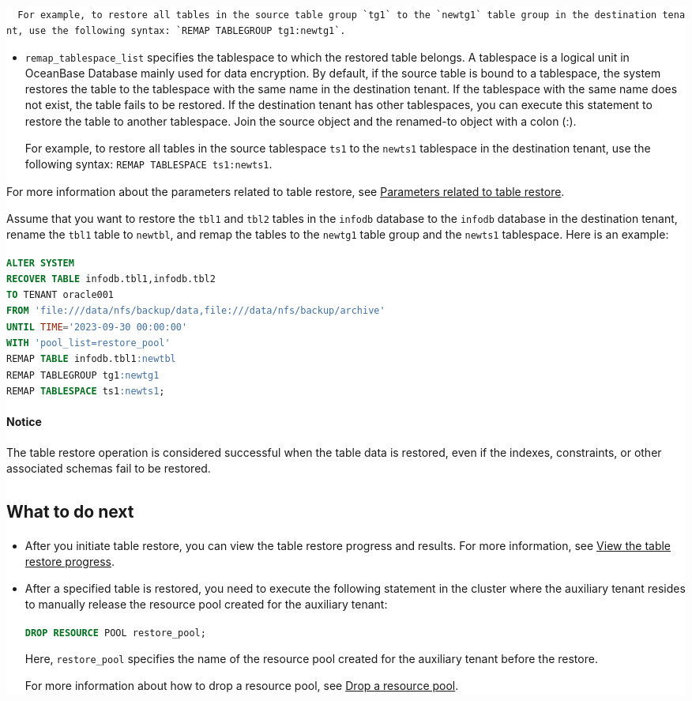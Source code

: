       For example, to restore all tables in the source table group `tg1` to the `newtg1` table group in the destination tenant, use the following syntax: `REMAP TABLEGROUP tg1:newtg1`.

   * `remap_tablespace_list` specifies the tablespace to which the restored table belongs. A tablespace is a logical unit in OceanBase Database mainly used for data encryption. By default, if the source table is bound to a tablespace, the system restores the table to the tablespace with the same name in the destination tenant. If the tablespace with the same name does not exist, the table fails to be restored. If the destination tenant has other tablespaces, you can execute this statement to restore the table to another tablespace. Join the source object and the renamed-to object with a colon (\:).

      For example, to restore all tables in the source tablespace `ts1` to the `newts1` tablespace in the destination tenant, use the following syntax: `REMAP TABLESPACE ts1:newts1`.

   For more information about the parameters related to table restore, see [Parameters related to table restore](600.parameters-of-the-table-recovery.md).

   Assume that you want to restore the `tbl1` and `tbl2` tables in the `infodb` database to the `infodb` database in the destination tenant, rename the `tbl1` table to `newtbl`, and remap the tables to the `newtg1` table group and the `newts1` tablespace. Here is an example:

   ```sql
   ALTER SYSTEM
   RECOVER TABLE infodb.tbl1,infodb.tbl2
   TO TENANT oracle001
   FROM 'file:///data/nfs/backup/data,file:///data/nfs/backup/archive'
   UNTIL TIME='2023-09-30 00:00:00'
   WITH 'pool_list=restore_pool'
   REMAP TABLE infodb.tbl1:newtbl
   REMAP TABLEGROUP tg1:newtg1
   REMAP TABLESPACE ts1:newts1;
   ```

  <main id="notice" type='notice'>
  <h4>Notice</h4>
  <p>The table restore operation is considered successful when the table data is restored, even if the indexes, constraints, or other associated schemas fail to be restored. </p>
  </main>


## What to do next

* After you initiate table restore, you can view the table restore progress and results. For more information, see [View the table restore progress](400.view-the-table-recovery-progress.md).

* After a specified table is restored, you need to execute the following statement in the cluster where the auxiliary tenant resides to manually release the resource pool created for the auxiliary tenant:

   ```sql
   DROP RESOURCE POOL restore_pool;
   ```

   Here, `restore_pool` specifies the name of the resource pool created for the auxiliary tenant before the restore.

   For more information about how to drop a resource pool, see [Drop a resource pool](../../200.tenant-management/600.common-tenant-operations/1500.resource-pool-management/600.delete-resource-pool.md).